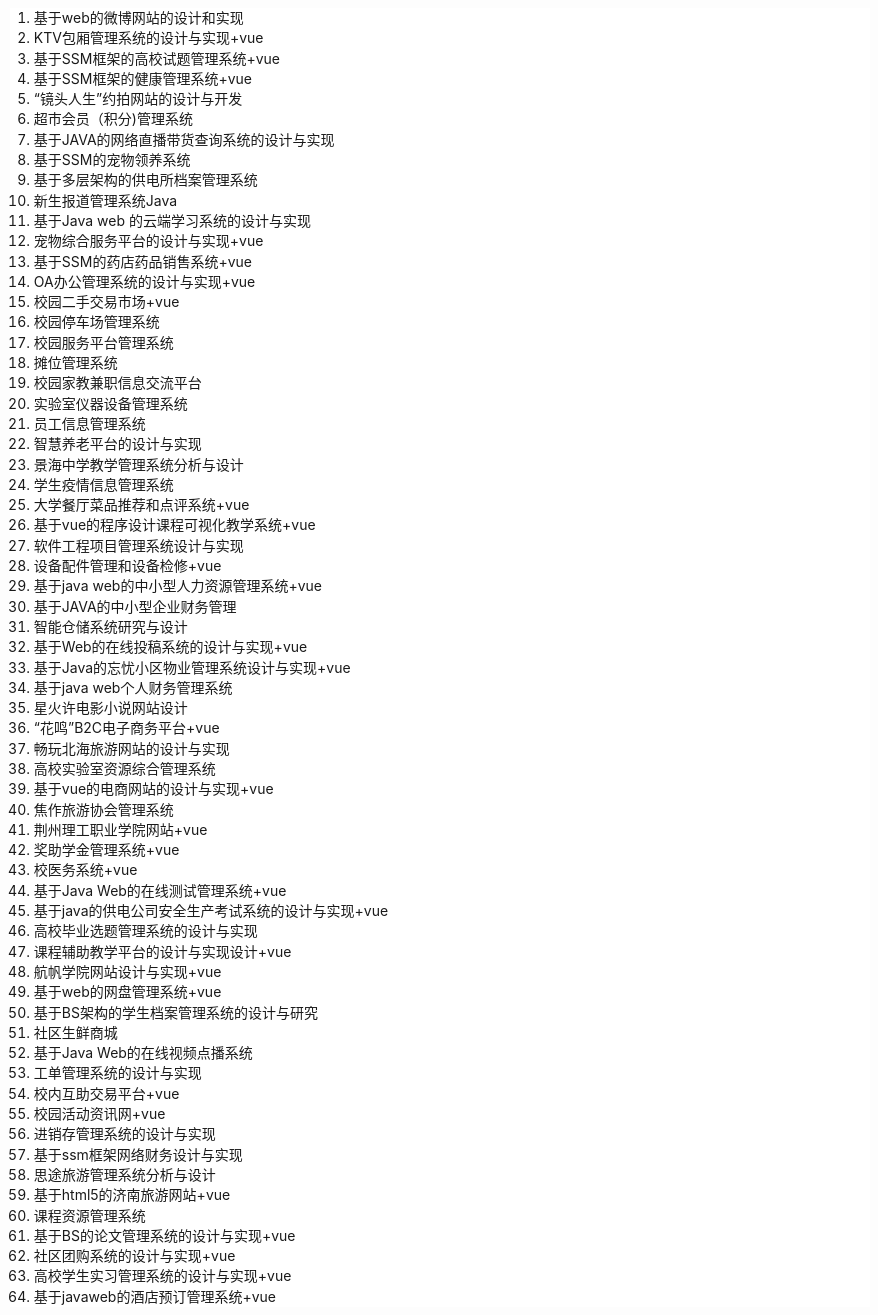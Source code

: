 1. 基于web的微博网站的设计和实现
1. KTV包厢管理系统的设计与实现+vue
1. 基于SSM框架的高校试题管理系统+vue
1. 基于SSM框架的健康管理系统+vue
1. “镜头人生”约拍网站的设计与开发
1. 超市会员（积分)管理系统
1. 基于JAVA的网络直播带货查询系统的设计与实现
1. 基于SSM的宠物领养系统
1. 基于多层架构的供电所档案管理系统
1. 新生报道管理系统Java
1. 基于Java web 的云端学习系统的设计与实现
1. 宠物综合服务平台的设计与实现+vue
1. 基于SSM的药店药品销售系统+vue
1. OA办公管理系统的设计与实现+vue
1. 校园二手交易市场+vue
1. 校园停车场管理系统
1. 校园服务平台管理系统
1. 摊位管理系统
1. 校园家教兼职信息交流平台
1. 实验室仪器设备管理系统
1. 员工信息管理系统
1. 智慧养老平台的设计与实现
1. 景海中学教学管理系统分析与设计
1. 学生疫情信息管理系统
1. 大学餐厅菜品推荐和点评系统+vue
1. 基于vue的程序设计课程可视化教学系统+vue
1. 软件工程项目管理系统设计与实现
1. 设备配件管理和设备检修+vue
1. 基于java web的中小型人力资源管理系统+vue
1. 基于JAVA的中小型企业财务管理
1. 智能仓储系统研究与设计
1. 基于Web的在线投稿系统的设计与实现+vue
1. 基于Java的忘忧小区物业管理系统设计与实现+vue
1. 基于java web个人财务管理系统
1. 星火许电影小说网站设计
1.  “花鸣”B2C电子商务平台+vue
1. 畅玩北海旅游网站的设计与实现
1. 高校实验室资源综合管理系统
1. 基于vue的电商网站的设计与实现+vue
1. 焦作旅游协会管理系统
1. 荆州理工职业学院网站+vue
1. 奖助学金管理系统+vue
1. 校医务系统+vue
1. 基于Java Web的在线测试管理系统+vue
1. 基于java的供电公司安全生产考试系统的设计与实现+vue
1. 高校毕业选题管理系统的设计与实现
1. 课程辅助教学平台的设计与实现设计+vue
1. 航帆学院网站设计与实现+vue
1. 基于web的网盘管理系统+vue
1. 基于BS架构的学生档案管理系统的设计与研究
1. 社区生鲜商城
1. 基于Java Web的在线视频点播系统
1. 工单管理系统的设计与实现
1. 校内互助交易平台+vue
1. 校园活动资讯网+vue
1. 进销存管理系统的设计与实现
1. 基于ssm框架网络财务设计与实现
1. 思途旅游管理系统分析与设计
1. 基于html5的济南旅游网站+vue
1. 课程资源管理系统
1. 基于BS的论文管理系统的设计与实现+vue
1. 社区团购系统的设计与实现+vue
1. 高校学生实习管理系统的设计与实现+vue
1. 基于javaweb的酒店预订管理系统+vue